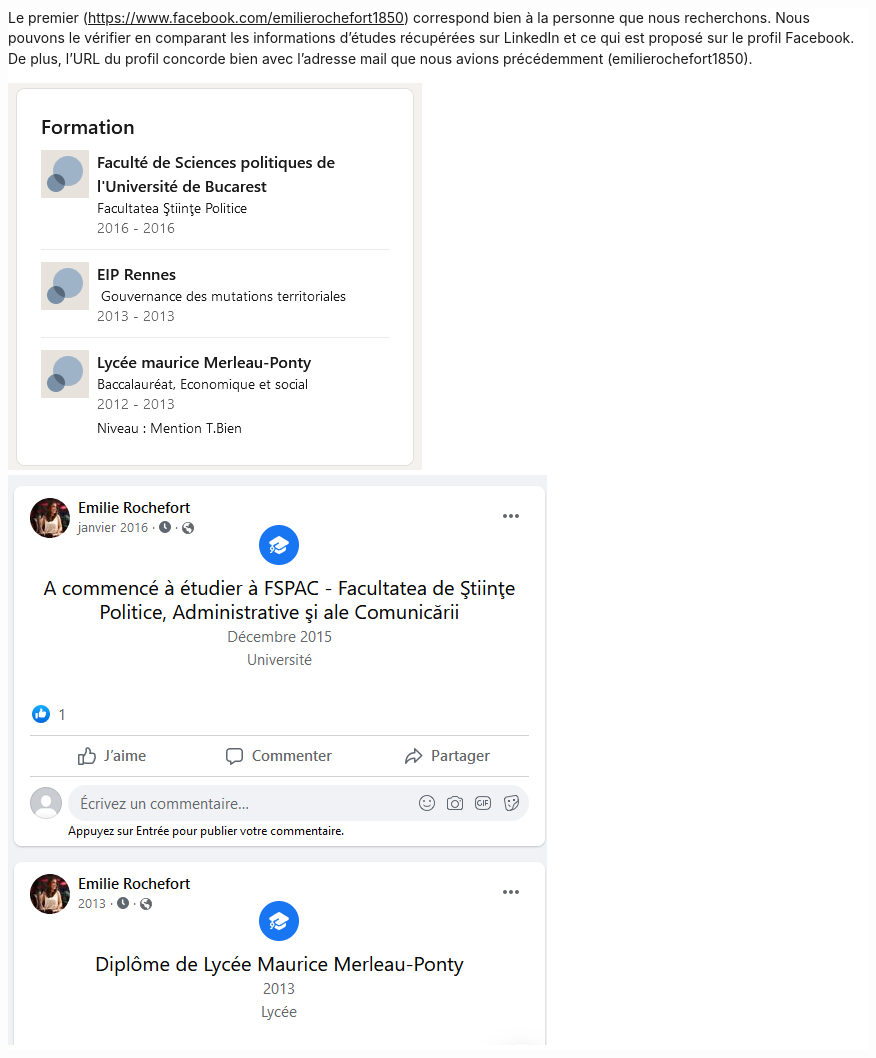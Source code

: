 Le premier (https://www.facebook.com/emilierochefort1850) correspond bien à la personne que nous recherchons. Nous pouvons le vérifier en comparant les informations d’études récupérées sur LinkedIn et ce qui est proposé sur le profil Facebook. De plus, l’URL du profil concorde bien avec l’adresse mail que nous avions précédemment (emilierochefort1850).

![](https://raw.githubusercontent.com/Tacosint/Hunt_AEGE_2021/main/images/image5.png)
![](https://raw.githubusercontent.com/Tacosint/Hunt_AEGE_2021/main/images/image9.png)
